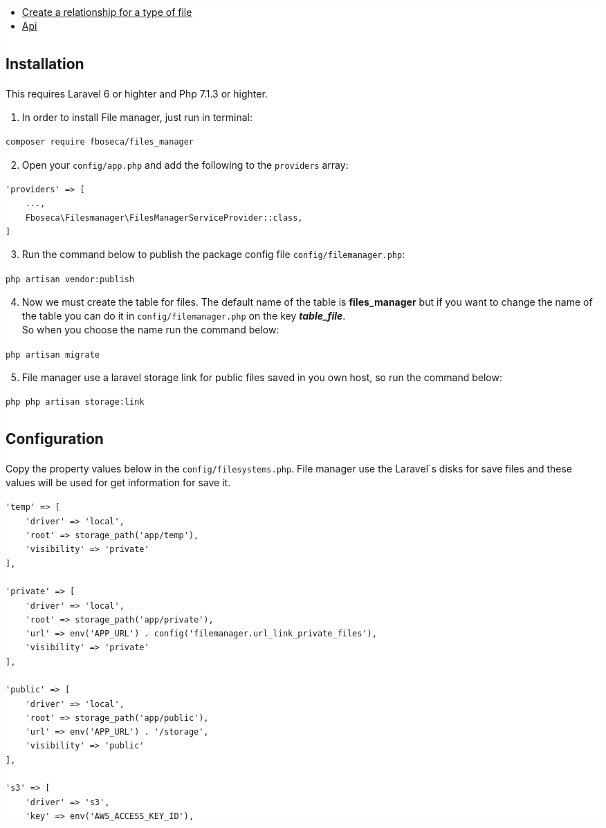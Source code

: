   - [Create a relationship for a type of file](#create-a-relationship-for-a-type-of-file)
- [Api](#api)        
  
## Installation    
This requires Laravel 6 or highter and Php 7.1.3 or highter.    
    
1) In order to install File manager, just run in terminal:     
    
```
composer require fboseca/files_manager 
``` 

2) Open your `config/app.php` and add the following to the `providers` array:    
    
```
'providers' => [
    ...,
    Fboseca\Filesmanager\FilesManagerServiceProvider::class,
] 
``` 

3) Run the command below to publish the package config file `config/filemanager.php`:    
    
```
php artisan vendor:publish 
``` 

4) Now we must create the table for files. The default name of the table is **files_manager** but if you want to change the name of the table you can do it in `config/filemanager.php` on the key ***table_file***.     
So when you choose the name run the command below:    
```
php artisan migrate 
``` 

5) File manager use a laravel storage link for public files saved in you own host, so run the command below:    
```
php php artisan storage:link 
```  
## Configuration 
Copy the property values below in the `config/filesystems.php`.  File manager use the Laravel`s disks for save files and these values will be used for get information for  save it.       
  
```               
'temp' => [            
    'driver' => 'local',        
    'root' => storage_path('app/temp'),        
    'visibility' => 'private'        
],              
                
'private' => [           
	'driver' => 'local',        
	'root' => storage_path('app/private'),        
	'url' => env('APP_URL') . config('filemanager.url_link_private_files'),        
	'visibility' => 'private'       
],       

'public' => [        
	'driver' => 'local',        
	'root' => storage_path('app/public'),        
	'url' => env('APP_URL') . '/storage',        
	'visibility' => 'public'  
],    
              
's3' => [           
	'driver' => 's3',        
	'key' => env('AWS_ACCESS_KEY_ID'),        
```